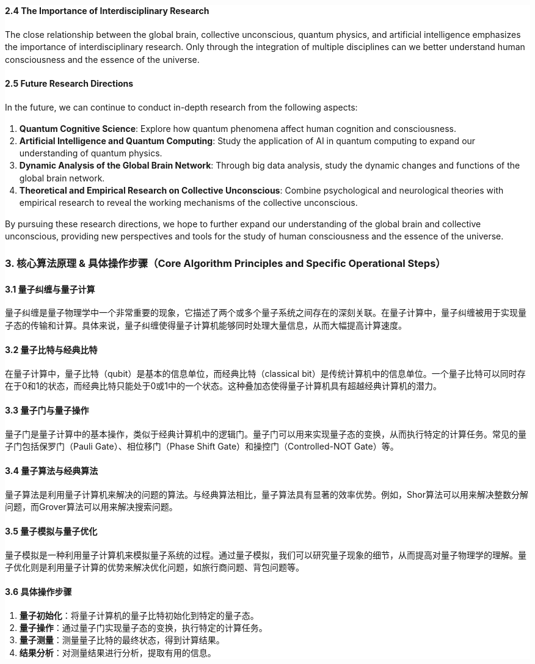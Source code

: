 #### 2.4 The Importance of Interdisciplinary Research

The close relationship between the global brain, collective unconscious, quantum physics, and artificial intelligence emphasizes the importance of interdisciplinary research. Only through the integration of multiple disciplines can we better understand human consciousness and the essence of the universe.

#### 2.5 Future Research Directions

In the future, we can continue to conduct in-depth research from the following aspects:

1. **Quantum Cognitive Science**: Explore how quantum phenomena affect human cognition and consciousness.
2. **Artificial Intelligence and Quantum Computing**: Study the application of AI in quantum computing to expand our understanding of quantum physics.
3. **Dynamic Analysis of the Global Brain Network**: Through big data analysis, study the dynamic changes and functions of the global brain network.
4. **Theoretical and Empirical Research on Collective Unconscious**: Combine psychological and neurological theories with empirical research to reveal the working mechanisms of the collective unconscious.

By pursuing these research directions, we hope to further expand our understanding of the global brain and collective unconscious, providing new perspectives and tools for the study of human consciousness and the essence of the universe.

### 3. 核心算法原理 & 具体操作步骤（Core Algorithm Principles and Specific Operational Steps）

#### 3.1 量子纠缠与量子计算

量子纠缠是量子物理学中一个非常重要的现象，它描述了两个或多个量子系统之间存在的深刻关联。在量子计算中，量子纠缠被用于实现量子态的传输和计算。具体来说，量子纠缠使得量子计算机能够同时处理大量信息，从而大幅提高计算速度。

#### 3.2 量子比特与经典比特

在量子计算中，量子比特（qubit）是基本的信息单位，而经典比特（classical bit）是传统计算机中的信息单位。一个量子比特可以同时存在于0和1的状态，而经典比特只能处于0或1中的一个状态。这种叠加态使得量子计算机具有超越经典计算机的潜力。

#### 3.3 量子门与量子操作

量子门是量子计算中的基本操作，类似于经典计算机中的逻辑门。量子门可以用来实现量子态的变换，从而执行特定的计算任务。常见的量子门包括保罗门（Pauli Gate）、相位移门（Phase Shift Gate）和操控门（Controlled-NOT Gate）等。

#### 3.4 量子算法与经典算法

量子算法是利用量子计算机来解决的问题的算法。与经典算法相比，量子算法具有显著的效率优势。例如，Shor算法可以用来解决整数分解问题，而Grover算法可以用来解决搜索问题。

#### 3.5 量子模拟与量子优化

量子模拟是一种利用量子计算机来模拟量子系统的过程。通过量子模拟，我们可以研究量子现象的细节，从而提高对量子物理学的理解。量子优化则是利用量子计算的优势来解决优化问题，如旅行商问题、背包问题等。

#### 3.6 具体操作步骤

1. **量子初始化**：将量子计算机的量子比特初始化到特定的量子态。
2. **量子操作**：通过量子门实现量子态的变换，执行特定的计算任务。
3. **量子测量**：测量量子比特的最终状态，得到计算结果。
4. **结果分析**：对测量结果进行分析，提取有用的信息。
